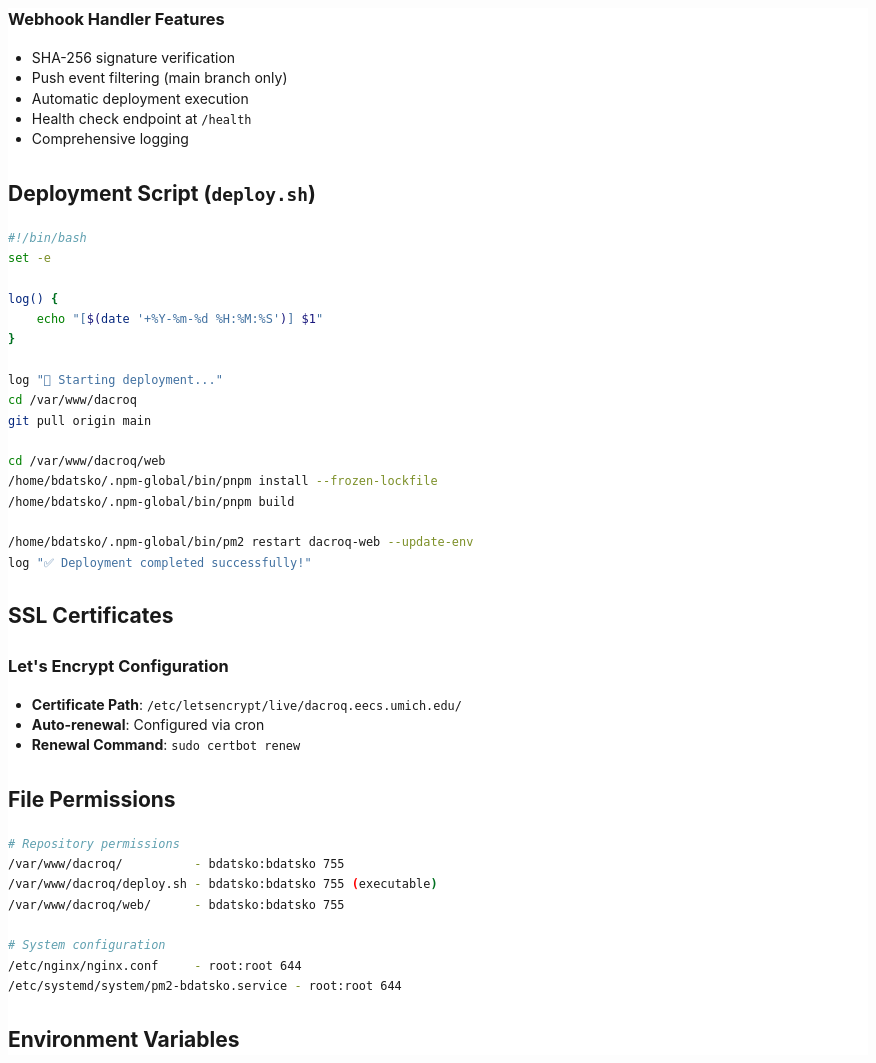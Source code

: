 ### Webhook Handler Features
- SHA-256 signature verification
- Push event filtering (main branch only)
- Automatic deployment execution
- Health check endpoint at `/health`
- Comprehensive logging

## Deployment Script (`deploy.sh`)

```bash
#!/bin/bash
set -e

log() {
    echo "[$(date '+%Y-%m-%d %H:%M:%S')] $1"
}

log "🚀 Starting deployment..."
cd /var/www/dacroq
git pull origin main

cd /var/www/dacroq/web
/home/bdatsko/.npm-global/bin/pnpm install --frozen-lockfile
/home/bdatsko/.npm-global/bin/pnpm build

/home/bdatsko/.npm-global/bin/pm2 restart dacroq-web --update-env
log "✅ Deployment completed successfully!"
```

## SSL Certificates

### Let's Encrypt Configuration
- **Certificate Path**: `/etc/letsencrypt/live/dacroq.eecs.umich.edu/`
- **Auto-renewal**: Configured via cron
- **Renewal Command**: `sudo certbot renew`

## File Permissions

```bash
# Repository permissions
/var/www/dacroq/          - bdatsko:bdatsko 755
/var/www/dacroq/deploy.sh - bdatsko:bdatsko 755 (executable)
/var/www/dacroq/web/      - bdatsko:bdatsko 755

# System configuration
/etc/nginx/nginx.conf     - root:root 644
/etc/systemd/system/pm2-bdatsko.service - root:root 644
```

## Environment Variables
